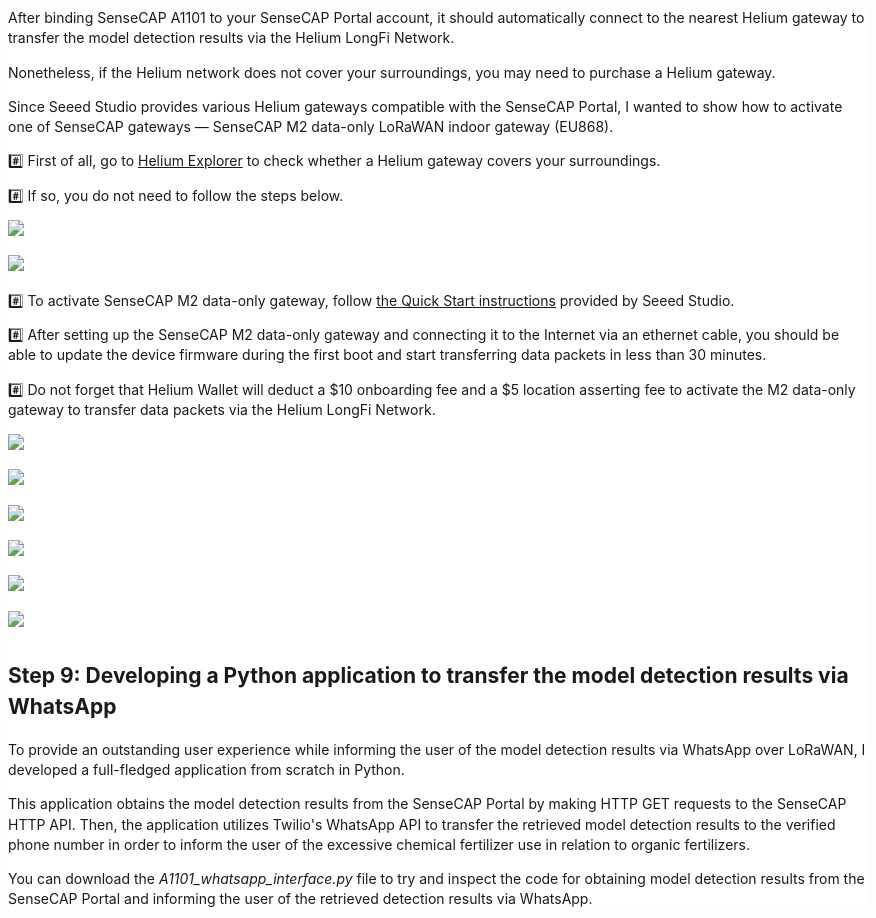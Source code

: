 After binding SenseCAP A1101 to your SenseCAP Portal account, it should automatically connect to the nearest Helium gateway to transfer the model detection results via the Helium LongFi Network.

Nonetheless, if the Helium network does not cover your surroundings, you may need to purchase a Helium gateway.

Since Seeed Studio provides various Helium gateways compatible with the SenseCAP Portal, I wanted to show how to activate one of SenseCAP gateways — SenseCAP M2 data-only LoRaWAN indoor gateway (EU868).

:hash: First of all, go to [Helium Explorer](https://explorer.helium.com/) to check whether a Helium gateway covers your surroundings.

:hash: If so, you do not need to follow the steps below.

![](../.gitbook/assets/sensecap-a1101-lorawan-soil-quality/sensecap\_lorawan\_network\_set\_1.png)

![](../.gitbook/assets/sensecap-a1101-lorawan-soil-quality/sensecap\_lorawan\_network\_set\_2.png)

:hash: To activate SenseCAP M2 data-only gateway, follow [the Quick Start instructions](https://www.sensecapmx.com/docs/sensecap-m2-data-only/m2-quick-start/) provided by Seeed Studio.

:hash: After setting up the SenseCAP M2 data-only gateway and connecting it to the Internet via an ethernet cable, you should be able to update the device firmware during the first boot and start transferring data packets in less than 30 minutes.

:hash: Do not forget that Helium Wallet will deduct a $10 onboarding fee and a $5 location asserting fee to activate the M2 data-only gateway to transfer data packets via the Helium LongFi Network.

![](../.gitbook/assets/sensecap-a1101-lorawan-soil-quality/m2\_set\_1.jpg)

![](../.gitbook/assets/sensecap-a1101-lorawan-soil-quality/m2\_set\_2.jpg)

![](../.gitbook/assets/sensecap-a1101-lorawan-soil-quality/m2\_set\_3.jpg)

![](../.gitbook/assets/sensecap-a1101-lorawan-soil-quality/m2\_set\_4.jpg)

![](../.gitbook/assets/sensecap-a1101-lorawan-soil-quality/m2\_set\_5.jpg)

![](../.gitbook/assets/sensecap-a1101-lorawan-soil-quality/m2\_set\_6.jpg)

## Step 9: Developing a Python application to transfer the model detection results via WhatsApp

To provide an outstanding user experience while informing the user of the model detection results via WhatsApp over LoRaWAN, I developed a full-fledged application from scratch in Python.

This application obtains the model detection results from the SenseCAP Portal by making HTTP GET requests to the SenseCAP HTTP API. Then, the application utilizes Twilio's WhatsApp API to transfer the retrieved model detection results to the verified phone number in order to inform the user of the excessive chemical fertilizer use in relation to organic fertilizers.

You can download the _A1101\_whatsapp\_interface.py_ file to try and inspect the code for obtaining model detection results from the SenseCAP Portal and informing the user of the retrieved detection results via WhatsApp.
